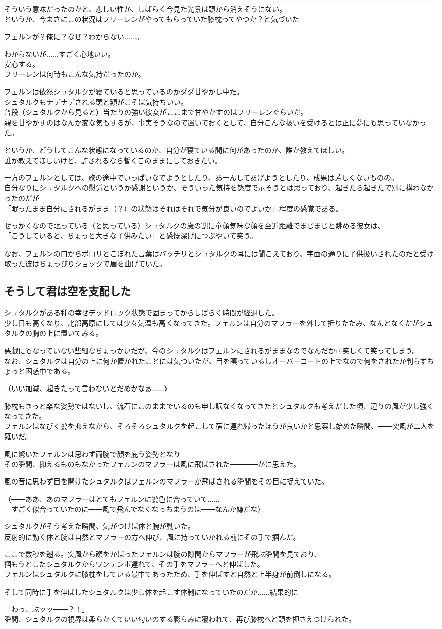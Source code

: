 そういう意味だったのかと、悲しい性か、しばらく今見た光景は頭から消えそうにない。  
というか、今まさにこの状況はフリーレンがやってもらっていた膝枕ってやつか？と気づいた  

フェルンが？俺に？なぜ？わからない……。  

わからないが……すごく心地いい。  
安心する。  
フリーレンは何時もこんな気持だったのか。  

フェルンは依然シュタルクが寝ていると思っているのかダダ甘やかし中だ。  
シュタルクもナデナデされる頭と額がこそば気持ちいい。  
普段（シュタルクから見ると）当たりの強い彼女がここまで甘やかすのはフリーレンぐらいだ。  
親を甘やかすのはなんか変な気もするが、事実そうなので置いておくとして、自分こんな扱いを受けるとは正に夢にも思っていなかった。  

というか、どうしてこんな状態になっているのか、自分が寝ている間に何があったのか、誰か教えてほしい。  
誰か教えてほしいけど、許されるなら暫くこのままにしておきたい。  

一方のフェルンとしては、旅の途中でいっぱいなでようとしたり、あーんしてあげようとしたり、成果は芳しくないものの。  
自分なりにシュタルクへの慰労というか感謝というか、そういった気持を態度で示そうとは思っており、起きたら起きたで別に構わなかったのだが  
「眠ったまま自分にされるがまま（？）の状態はそれはそれで気分が良いのでよいか」程度の感覚である。  

せっかくなので眠っている（と思っている）シュタルクの歳の割に童顔気味な顔を至近距離でまじまじと眺める彼女は、  
「こうしていると、ちょっと大きな子供みたい」と感慨深げにつぶやいて笑う。  

なお、フェルンの口からポロリとこぼれた言葉はバッチリとシュタルクの耳には聞こえており、字面の通りに子供扱いされたのだと受け取った彼はちょっぴりショックで眉を曲げていた。  

## そうして君は空を支配した  

シュタルクがある種の幸せデッドロック状態で固まってからしばらく時間が経過した。  
少し日も高くなり、北部高原にしては少々気温も高くなってきた。フェルンは自分のマフラーを外して折りたたみ、なんとなくだがシュタルクの胸の上に置いてみる。  

悪戯にもなっていない些細なちょっかいだが、今のシュタルクはフェルンにされるがままなのでなんだか可笑しくて笑ってしまう。  
なお、シュタルクは自分の上に何か置かれたことには気づいたが、目を瞑っているしオーバーコートの上でなので何をされたか判らずちょっと困惑中である。  

（いい加減、起きたって言わないとだめかなぁ……）  

膝枕もきっと楽な姿勢ではないし、流石にこのままでいるのも申し訳なくなってきたとシュタルクも考えだした頃、辺りの風が少し強くなってきた。  
フェルンはなびく髪を抑えながら、そろそろシュタルクを起こして宿に連れ帰ったほうが良いかと思案し始めた瞬間、――突風が二人を薙いだ。  

風に驚いたフェルンは思わず両腕で顔を庇う姿勢となり  
その瞬間、抑えるものもなかったフェルンのマフラーは風に飛ばされた――――かに思えた。  

風の音に思わず目を開けたシュタルクはフェルンのマフラーが飛ばされる瞬間をその目に捉えていた。  

（――ああ、あのマフラーはとてもフェルンに髪色に合っていて……  
　すごく似合っていたのに――風で飛んでなくなっちまうのは――なんか嫌だな）  

シュタルクがそう考えた瞬間、気がつけば体と腕が動いた。  
反射的に動く体と腕は自然とマフラーの方へ伸び、風に持っていかれる前にその手で掴んだ。  

ここで数秒を遡る。突風から顔をかばったフェルンは腕の隙間からマフラーが飛ぶ瞬間を見ており、  
掴もうとしたシュタルクからワンテンポ遅れて、その手をマフラーへと伸ばした。  
フェルンはシュタルクに膝枕をしている最中であったため、手を伸ばすと自然と上半身が前倒しになる。  

そして同時に手を伸ばしたシュタルクは少し体を起こす体制になっていたのだが……結果的に  

「わっ、ぶッッ――？！」  
瞬間、シュタルクの視界は柔らかくていい匂いのする膨らみに覆われて、再び膝枕へと頭を押さえつけられた。  
